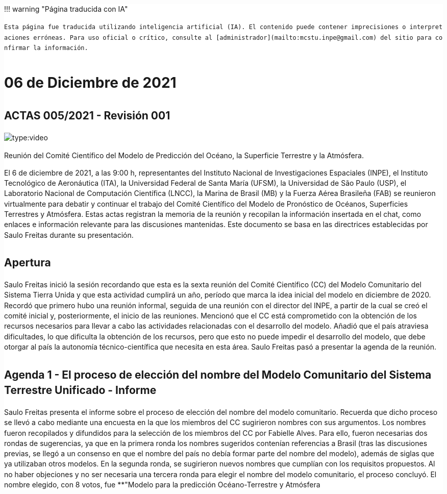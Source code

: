 
!!! warning "Página traducida con IA"

    Esta página fue traducida utilizando inteligencia artificial (IA). El contenido puede contener imprecisiones o interpretaciones erróneas. Para uso oficial o crítico, consulte al [administrador](mailto:mcstu.inpe@gmail.com) del sitio para confirmar la información.


# 06 de Diciembre de 2021

## ACTAS 005/2021 - Revisión 001

![type:video](https://youtube.com/embed/odVF6XhGUm8)

Reunión del Comité Científico del Modelo de Predicción del Océano, la
Superficie Terrestre y la Atmósfera.

El 6 de diciembre de 2021, a las 9:00 h, representantes del Instituto
Nacional de Investigaciones Espaciales (INPE), el Instituto Tecnológico
de Aeronáutica (ITA), la Universidad Federal de Santa María (UFSM), la
Universidad de São Paulo (USP), el Laboratorio Nacional de Computación
Científica (LNCC), la Marina de Brasil (MB) y la Fuerza Aérea Brasileña
(FAB) se reunieron virtualmente para debatir y continuar el trabajo del
Comité Científico del Modelo de Pronóstico de Océanos, Superficies
Terrestres y Atmósfera. Estas actas registran la memoria de la reunión y
recopilan la información insertada en el chat, como enlaces e
información relevante para las discusiones mantenidas. Este documento se
basa en las directrices establecidas por Saulo Freitas durante su
presentación.

## Apertura

Saulo Freitas inició la sesión recordando que esta es la sexta reunión
del Comité Científico (CC) del Modelo Comunitario del Sistema Tierra
Unida y que esta actividad cumplirá un año, período que marca la idea
inicial del modelo en diciembre de 2020. Recordó que primero hubo una
reunión informal, seguida de una reunión con el director del INPE, a
partir de la cual se creó el comité inicial y, posteriormente, el inicio
de las reuniones. Mencionó que el CC está comprometido con la obtención
de los recursos necesarios para llevar a cabo las actividades
relacionadas con el desarrollo del modelo. Añadió que el país atraviesa
dificultades, lo que dificulta la obtención de los recursos, pero que
esto no puede impedir el desarrollo del modelo, que debe otorgar al país
la autonomía técnico-científica que necesita en esta área. Saulo Freitas
pasó a presentar la agenda de la reunión.

## Agenda 1 - El proceso de elección del nombre del Modelo Comunitario del Sistema Terrestre Unificado - Informe

Saulo Freitas presenta el informe sobre el proceso de elección del
nombre del modelo comunitario. Recuerda que dicho proceso se llevó a
cabo mediante una encuesta en la que los miembros del CC sugirieron
nombres con sus argumentos. Los nombres fueron recopilados y difundidos
para la selección de los miembros del CC por Fabielle Alves. Para ello,
fueron necesarias dos rondas de sugerencias, ya que en la primera ronda
los nombres sugeridos contenían referencias a Brasil (tras las
discusiones previas, se llegó a un consenso en que el nombre del país no
debía formar parte del nombre del modelo), además de siglas que ya
utilizaban otros modelos. En la segunda ronda, se sugirieron nuevos
nombres que cumplían con los requisitos propuestos. Al no haber
objeciones y no ser necesaria una tercera ronda para elegir el nombre
del modelo comunitario, el proceso concluyó. El nombre elegido, con 8
votos, fue **"Modelo para la predicción Océano-Terrestre y Atmósfera